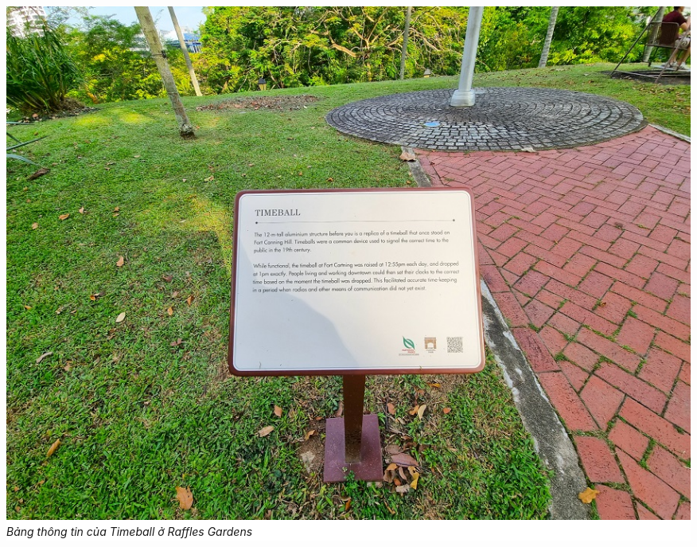![Bảng thông tin của Timeball ở Raffles Gardens](/images/timeball-cong-vien-fort-canning.jpg)
_Bảng thông tin của Timeball ở Raffles Gardens_
